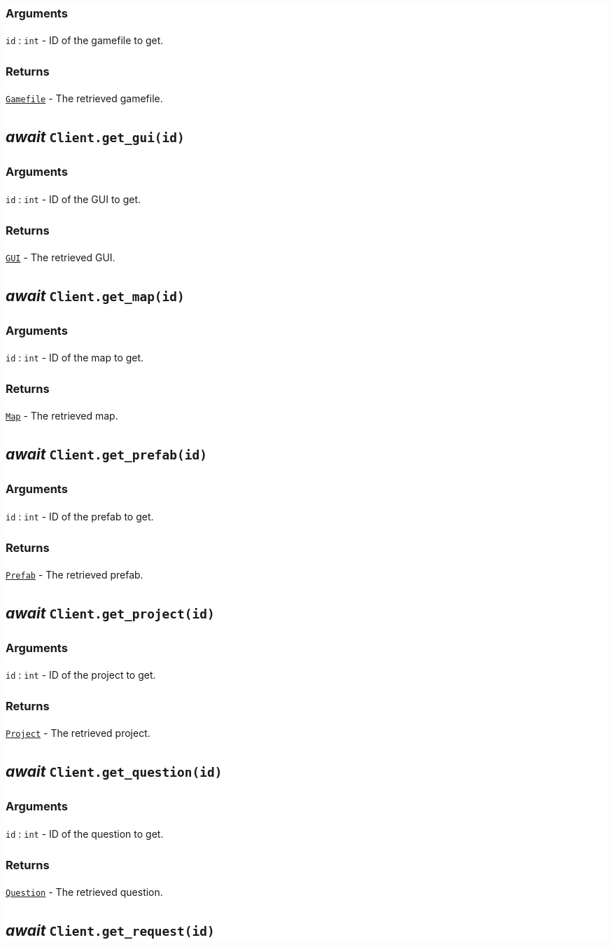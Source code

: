 ### Arguments
`id` : `int` - ID of the gamefile to get.
### Returns
[`Gamefile`](reference.md#class-Gamefile) - The retrieved gamefile.

## *await* `Client.get_gui(id)`

### Arguments
`id` : `int` - ID of the GUI to get.
### Returns
[`GUI`](reference.md#class-GUI) - The retrieved GUI.

## *await* `Client.get_map(id)`

### Arguments
`id` : `int` - ID of the map to get.
### Returns
[`Map`](reference.md#class-Map) - The retrieved map.

## *await* `Client.get_prefab(id)`

### Arguments
`id` : `int` - ID of the prefab to get.
### Returns
[`Prefab`](reference.md#class-Prefab) - The retrieved prefab.

## *await* `Client.get_project(id)`

### Arguments
`id` : `int` - ID of the project to get.
### Returns
[`Project`](reference.md#class-Project) - The retrieved project.

## *await* `Client.get_question(id)`

### Arguments
`id` : `int` - ID of the question to get.
### Returns
[`Question`](reference.md#class-Question) - The retrieved question.

## *await* `Client.get_request(id)`
